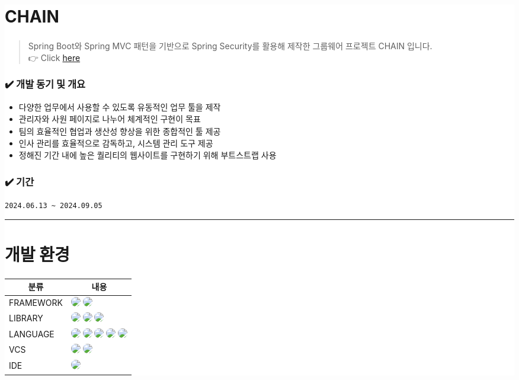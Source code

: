 

# CHAIN

> Spring Boot와 Spring MVC 패턴을 기반으로 Spring Security를 활용해 제작한 그룹웨어 프로젝트 CHAIN 입니다.<br>
> 👉 Click [here](https://docs.yi.or.kr:8091/)

### ✔️ 개발 동기 및 개요
- 다양한 업무에서 사용할 수 있도록 유동적인 업무 툴을 제작
- 관리자와 사원 페이지로 나누어 체계적인 구현이 목표
- 팀의 효율적인 협업과 생산성 향상을 위한 종합적인 툴 제공
- 인사 관리를 효율적으로 감독하고, 시스템 관리 도구 제공
- 정해진 기간 내에 높은 퀄리티의 웹사이트를 구현하기 위해 부트스트랩 사용

### ✔️ 기간
  `2024.06.13 ~ 2024.09.05`

***

# 개발 환경
<table>
  <thead>
    <tr>
      <th style="text-align: center;">분류</th>
      <th style="text-align: center;">내용</th>
    </tr>
  </thead>
  <tbody>
    <tr>
      <td>FRAMEWORK</td>
      <td><img src="https://img.shields.io/badge/spring boot-6DB33F?style=for-the-badge&logo=springboot&logoColor=white" style="border-radius:10px"> <img src="https://img.shields.io/badge/spring security-6DB33F?style=for-the-badge&logo=springsecurity&logoColor=white" style="border-radius:10px"> </td>
    </tr>
    <tr>
      <td>LIBRARY</td>
      <td><img src="https://img.shields.io/badge/gradle-02303A?style=for-the-badge&logo=gradle&logoColor=white" style="border-radius:10px"> <img src="https://img.shields.io/badge/bootstrap-7952B3?style=for-the-badge&logo=bootstrap&logoColor=white" style="border-radius:10px"> <img src="https://img.shields.io/badge/jquery-0769AD?style=for-the-badge&logo=jquery&logoColor=white" style="border-radius:10px"> </td>
    </tr>
     <tr>
      <td>LANGUAGE</td>
      <td><img src="https://img.shields.io/badge/html5-E34F26?style=for-the-badge&logo=html5&logoColor=white" style="border-radius:10px"> <img src="https://img.shields.io/badge/css3-1572B6?style=for-the-badge&logo=css3&logoColor=white" style="border-radius:10px"> <img src="https://img.shields.io/badge/javascript-F7DF1E?style=for-the-badge&logo=javascript&logoColor=black" style="border-radius:10px">  <img src="https://img.shields.io/badge/java-DE8E2f?style=for-the-badge" style="border-radius:10px"> <img src="https://img.shields.io/badge/mysql-4479A1?style=for-the-badge&logo=mysql&logoColor=white" style="border-radius:10px"></td>
    </tr>
     <tr>
      <td>VCS</td>
      <td><img src="https://img.shields.io/badge/github-181717?style=for-the-badge&logo=github&logoColor=white" style="border-radius:10px"> <img src="https://img.shields.io/badge/sourcetree-0052cc?style=for-the-badge&logo=sourcetree&logoColor=white" style="border-radius:10px"></td>
    </tr>
     <tr>
      <td>IDE</td>
      <td><img src="https://img.shields.io/badge/intellij idea-000000?style=for-the-badge&logo=intellijidea&logoColor=white" style="border-radius:10px"> </td>
    </tr>
  </tbody>
</table>

